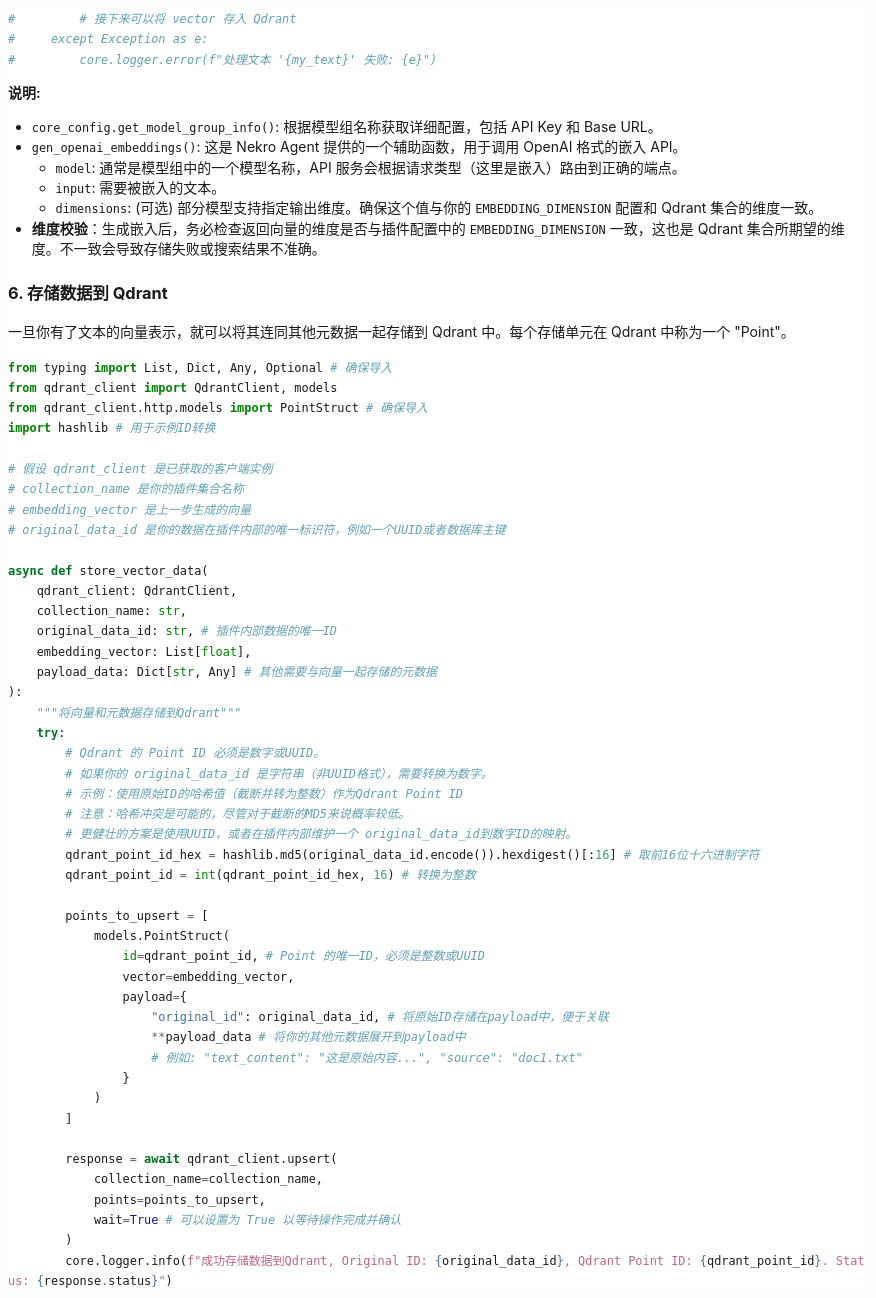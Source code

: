 ```python
#         # 接下来可以将 vector 存入 Qdrant
#     except Exception as e:
#         core.logger.error(f"处理文本 '{my_text}' 失败: {e}")
```
**说明:**
*   `core_config.get_model_group_info()`: 根据模型组名称获取详细配置，包括 API Key 和 Base URL。
*   `gen_openai_embeddings()`: 这是 Nekro Agent 提供的一个辅助函数，用于调用 OpenAI 格式的嵌入 API。
    *   `model`: 通常是模型组中的一个模型名称，API 服务会根据请求类型（这里是嵌入）路由到正确的端点。
    *   `input`: 需要被嵌入的文本。
    *   `dimensions`: (可选) 部分模型支持指定输出维度。确保这个值与你的 `EMBEDDING_DIMENSION` 配置和 Qdrant 集合的维度一致。
*   **维度校验**：生成嵌入后，务必检查返回向量的维度是否与插件配置中的 `EMBEDDING_DIMENSION` 一致，这也是 Qdrant 集合所期望的维度。不一致会导致存储失败或搜索结果不准确。

### 6. 存储数据到 Qdrant

一旦你有了文本的向量表示，就可以将其连同其他元数据一起存储到 Qdrant 中。每个存储单元在 Qdrant 中称为一个 "Point"。

```python
from typing import List, Dict, Any, Optional # 确保导入
from qdrant_client import QdrantClient, models
from qdrant_client.http.models import PointStruct # 确保导入
import hashlib # 用于示例ID转换

# 假设 qdrant_client 是已获取的客户端实例
# collection_name 是你的插件集合名称
# embedding_vector 是上一步生成的向量
# original_data_id 是你的数据在插件内部的唯一标识符，例如一个UUID或者数据库主键

async def store_vector_data(
    qdrant_client: QdrantClient,
    collection_name: str,
    original_data_id: str, # 插件内部数据的唯一ID
    embedding_vector: List[float],
    payload_data: Dict[str, Any] # 其他需要与向量一起存储的元数据
):
    """将向量和元数据存储到Qdrant"""
    try:
        # Qdrant 的 Point ID 必须是数字或UUID。
        # 如果你的 original_data_id 是字符串（非UUID格式），需要转换为数字。
        # 示例：使用原始ID的哈希值（截断并转为整数）作为Qdrant Point ID
        # 注意：哈希冲突是可能的，尽管对于截断的MD5来说概率较低。
        # 更健壮的方案是使用UUID，或者在插件内部维护一个 original_data_id到数字ID的映射。
        qdrant_point_id_hex = hashlib.md5(original_data_id.encode()).hexdigest()[:16] # 取前16位十六进制字符
        qdrant_point_id = int(qdrant_point_id_hex, 16) # 转换为整数

        points_to_upsert = [
            models.PointStruct(
                id=qdrant_point_id, # Point 的唯一ID，必须是整数或UUID
                vector=embedding_vector,
                payload={
                    "original_id": original_data_id, # 将原始ID存储在payload中，便于关联
                    **payload_data # 将你的其他元数据展开到payload中
                    # 例如: "text_content": "这是原始内容...", "source": "doc1.txt"
                }
            )
        ]

        response = await qdrant_client.upsert(
            collection_name=collection_name,
            points=points_to_upsert,
            wait=True # 可以设置为 True 以等待操作完成并确认
        )
        core.logger.info(f"成功存储数据到Qdrant, Original ID: {original_data_id}, Qdrant Point ID: {qdrant_point_id}. Status: {response.status}")
```
